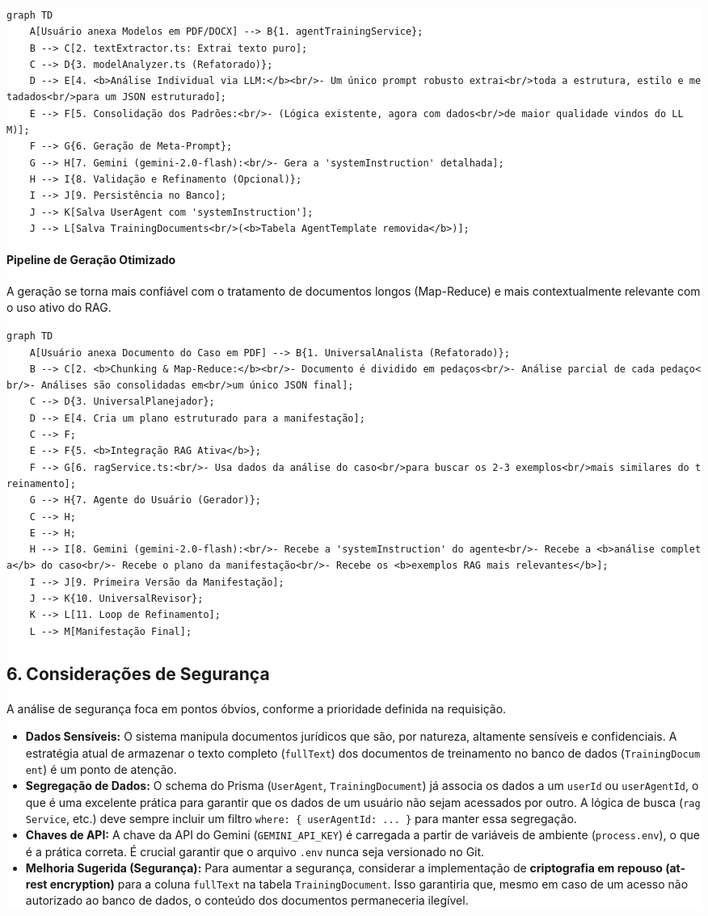 ```mermaid
graph TD
    A[Usuário anexa Modelos em PDF/DOCX] --> B{1. agentTrainingService};
    B --> C[2. textExtractor.ts: Extrai texto puro];
    C --> D{3. modelAnalyzer.ts (Refatorado)};
    D --> E[4. <b>Análise Individual via LLM:</b><br/>- Um único prompt robusto extrai<br/>toda a estrutura, estilo e metadados<br/>para um JSON estruturado];
    E --> F[5. Consolidação dos Padrões:<br/>- (Lógica existente, agora com dados<br/>de maior qualidade vindos do LLM)];
    F --> G{6. Geração de Meta-Prompt};
    G --> H[7. Gemini (gemini-2.0-flash):<br/>- Gera a 'systemInstruction' detalhada];
    H --> I{8. Validação e Refinamento (Opcional)};
    I --> J[9. Persistência no Banco];
    J --> K[Salva UserAgent com 'systemInstruction'];
    J --> L[Salva TrainingDocuments<br/>(<b>Tabela AgentTemplate removida</b>)];
```

#### **Pipeline de Geração Otimizado**

A geração se torna mais confiável com o tratamento de documentos longos (Map-Reduce) e mais contextualmente relevante com o uso ativo do RAG.

```mermaid
graph TD
    A[Usuário anexa Documento do Caso em PDF] --> B{1. UniversalAnalista (Refatorado)};
    B --> C[2. <b>Chunking & Map-Reduce:</b><br/>- Documento é dividido em pedaços<br/>- Análise parcial de cada pedaço<br/>- Análises são consolidadas em<br/>um único JSON final];
    C --> D{3. UniversalPlanejador};
    D --> E[4. Cria um plano estruturado para a manifestação];
    C --> F;
    E --> F{5. <b>Integração RAG Ativa</b>};
    F --> G[6. ragService.ts:<br/>- Usa dados da análise do caso<br/>para buscar os 2-3 exemplos<br/>mais similares do treinamento];
    G --> H{7. Agente do Usuário (Gerador)};
    C --> H;
    E --> H;
    H --> I[8. Gemini (gemini-2.0-flash):<br/>- Recebe a 'systemInstruction' do agente<br/>- Recebe a <b>análise completa</b> do caso<br/>- Recebe o plano da manifestação<br/>- Recebe os <b>exemplos RAG mais relevantes</b>];
    I --> J[9. Primeira Versão da Manifestação];
    J --> K{10. UniversalRevisor};
    K --> L[11. Loop de Refinamento];
    L --> M[Manifestação Final];
```

## 6. Considerações de Segurança

A análise de segurança foca em pontos óbvios, conforme a prioridade definida na requisição.

-   **Dados Sensíveis:** O sistema manipula documentos jurídicos que são, por natureza, altamente sensíveis e confidenciais. A estratégia atual de armazenar o texto completo (`fullText`) dos documentos de treinamento no banco de dados (`TrainingDocument`) é um ponto de atenção.
-   **Segregação de Dados:** O schema do Prisma (`UserAgent`, `TrainingDocument`) já associa os dados a um `userId` ou `userAgentId`, o que é uma excelente prática para garantir que os dados de um usuário não sejam acessados por outro. A lógica de busca (`ragService`, etc.) deve sempre incluir um filtro `where: { userAgentId: ... }` para manter essa segregação.
-   **Chaves de API:** A chave da API do Gemini (`GEMINI_API_KEY`) é carregada a partir de variáveis de ambiente (`process.env`), o que é a prática correta. É crucial garantir que o arquivo `.env` nunca seja versionado no Git.
-   **Melhoria Sugerida (Segurança):** Para aumentar a segurança, considerar a implementação de **criptografia em repouso (at-rest encryption)** para a coluna `fullText` na tabela `TrainingDocument`. Isso garantiria que, mesmo em caso de um acesso não autorizado ao banco de dados, o conteúdo dos documentos permaneceria ilegível.
